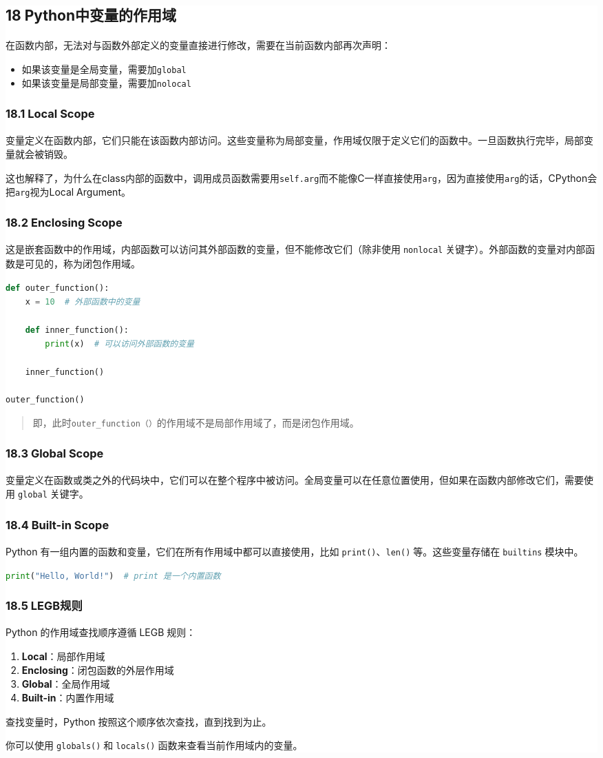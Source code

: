 ## 18 Python中变量的作用域

在函数内部，无法对与函数外部定义的变量直接进行修改，需要在当前函数内部再次声明：

* 如果该变量是全局变量，需要加`global`
* 如果该变量是局部变量，需要加`nolocal`

### 18.1 Local Scope

变量定义在函数内部，它们只能在该函数内部访问。这些变量称为局部变量，作用域仅限于定义它们的函数中。一旦函数执行完毕，局部变量就会被销毁。

这也解释了，为什么在class内部的函数中，调用成员函数需要用`self.arg`而不能像C一样直接使用`arg`，因为直接使用`arg`的话，CPython会把`arg`视为Local Argument。

### 18.2 Enclosing Scope

这是嵌套函数中的作用域，内部函数可以访问其外部函数的变量，但不能修改它们（除非使用 `nonlocal` 关键字）。外部函数的变量对内部函数是可见的，称为闭包作用域。

```python
def outer_function():
    x = 10  # 外部函数中的变量

    def inner_function():
        print(x)  # 可以访问外部函数的变量

    inner_function()

outer_function()
```

> 即，此时`outer_function（）`的作用域不是局部作用域了，而是闭包作用域。

### 18.3 Global Scope

变量定义在函数或类之外的代码块中，它们可以在整个程序中被访问。全局变量可以在任意位置使用，但如果在函数内部修改它们，需要使用 `global` 关键字。

### 18.4 Built-in Scope

Python 有一组内置的函数和变量，它们在所有作用域中都可以直接使用，比如 `print()`、`len()` 等。这些变量存储在 `builtins` 模块中。

```python
print("Hello, World!")  # print 是一个内置函数
```

### 18.5 LEGB规则

Python 的作用域查找顺序遵循 LEGB 规则：

1. **Local**：局部作用域
2. **Enclosing**：闭包函数的外层作用域
3. **Global**：全局作用域
4. **Built-in**：内置作用域

查找变量时，Python 按照这个顺序依次查找，直到找到为止。

你可以使用 `globals()` 和 `locals()` 函数来查看当前作用域内的变量。

